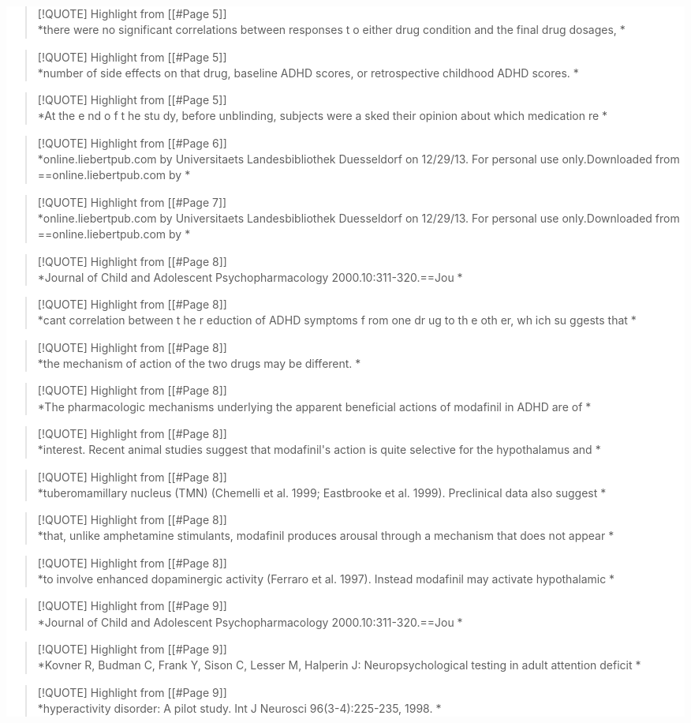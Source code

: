 > [!QUOTE] Highlight from [[#Page 5]]  
> *there were no significant correlations between responses t o either drug condition and the final drug dosages, *

> [!QUOTE] Highlight from [[#Page 5]]  
> *number of side effects on that drug, baseline ADHD scores, or retrospective childhood ADHD scores. *

> [!QUOTE] Highlight from [[#Page 5]]  
> *At the e nd o f t he stu dy, before unblinding, subjects were a sked their opinion about which medication re­ *

> [!QUOTE] Highlight from [[#Page 6]]  
> *online.liebertpub.com by Universitaets Landesbibliothek Duesseldorf on 12/29/13. For personal use only.Downloaded from ==online.liebertpub.com by *

> [!QUOTE] Highlight from [[#Page 7]]  
> *online.liebertpub.com by Universitaets Landesbibliothek Duesseldorf on 12/29/13. For personal use only.Downloaded from ==online.liebertpub.com by *

> [!QUOTE] Highlight from [[#Page 8]]  
> *Journal of Child and Adolescent Psychopharmacology 2000.10:311-320.==Jou *

> [!QUOTE] Highlight from [[#Page 8]]  
> *cant correlation between t he r eduction of ADHD symptoms f rom one dr ug to th e oth er, wh ich su ggests that *

> [!QUOTE] Highlight from [[#Page 8]]  
> *the mechanism of action of the two drugs may be different. *

> [!QUOTE] Highlight from [[#Page 8]]  
> *The pharmacologic mechanisms underlying the apparent beneficial actions of modafinil in ADHD are of *

> [!QUOTE] Highlight from [[#Page 8]]  
> *interest. Recent animal studies suggest that modafinil's action is quite selective for the hypothalamus and *

> [!QUOTE] Highlight from [[#Page 8]]  
> *tuberomamillary nucleus (TMN) (Chemelli et al. 1999; Eastbrooke et al. 1999). Preclinical data also suggest *

> [!QUOTE] Highlight from [[#Page 8]]  
> *that, unlike amphetamine stimulants, modafinil produces arousal through a mechanism that does not appear *

> [!QUOTE] Highlight from [[#Page 8]]  
> *to involve enhanced dopaminergic activity (Ferraro et al. 1997). Instead modafinil may activate hypothalamic *

> [!QUOTE] Highlight from [[#Page 9]]  
> *Journal of Child and Adolescent Psychopharmacology 2000.10:311-320.==Jou *

> [!QUOTE] Highlight from [[#Page 9]]  
> *Kovner R, Budman C, Frank Y, Sison C, Lesser M, Halperin J: Neuropsychological testing in adult attention deficit *

> [!QUOTE] Highlight from [[#Page 9]]  
> *hyperactivity disorder: A pilot study. Int J Neurosci 96(3-4):225-235, 1998. *
